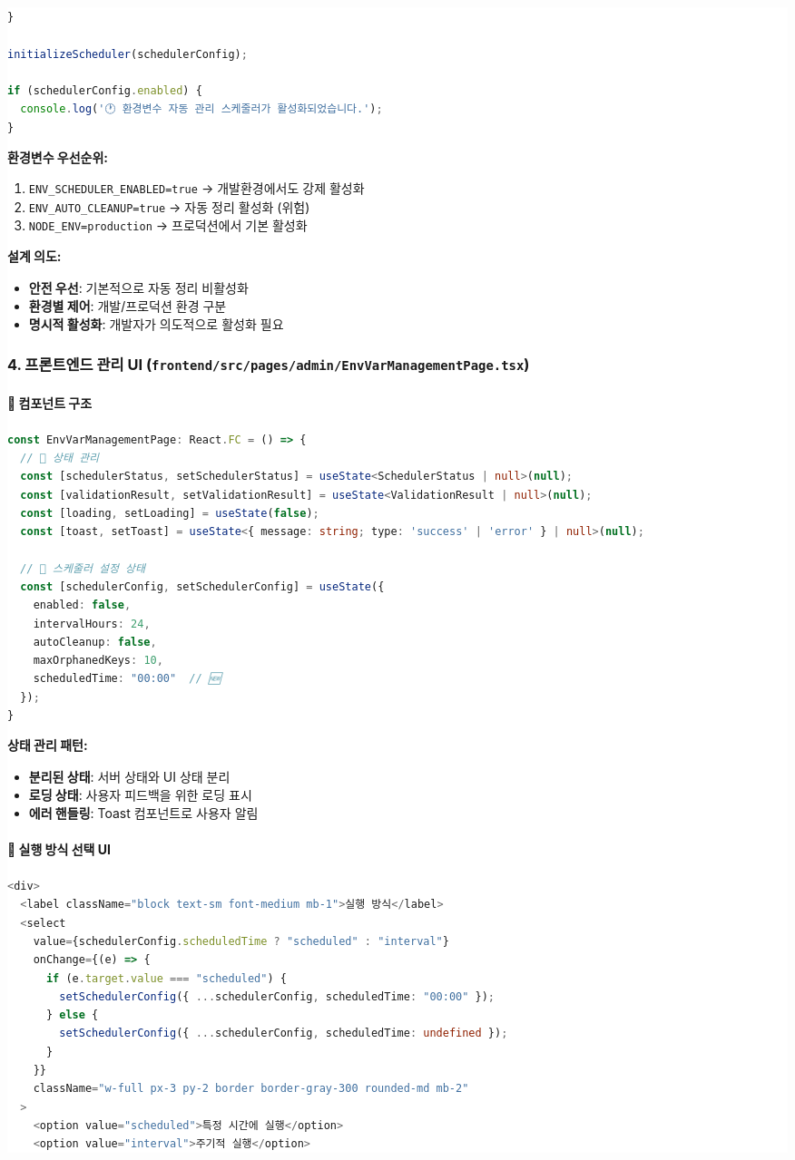 ```typescript
}

initializeScheduler(schedulerConfig);

if (schedulerConfig.enabled) {
  console.log('🕐 환경변수 자동 관리 스케줄러가 활성화되었습니다.');
}
```

**환경변수 우선순위:**
1. `ENV_SCHEDULER_ENABLED=true` → 개발환경에서도 강제 활성화
2. `ENV_AUTO_CLEANUP=true` → 자동 정리 활성화 (위험)
3. `NODE_ENV=production` → 프로덕션에서 기본 활성화

**설계 의도:**
- **안전 우선**: 기본적으로 자동 정리 비활성화
- **환경별 제어**: 개발/프로덕션 환경 구분
- **명시적 활성화**: 개발자가 의도적으로 활성화 필요

### 4. 프론트엔드 관리 UI (`frontend/src/pages/admin/EnvVarManagementPage.tsx`)

#### 🎨 컴포넌트 구조

```typescript
const EnvVarManagementPage: React.FC = () => {
  // 🏪 상태 관리
  const [schedulerStatus, setSchedulerStatus] = useState<SchedulerStatus | null>(null);
  const [validationResult, setValidationResult] = useState<ValidationResult | null>(null);
  const [loading, setLoading] = useState(false);
  const [toast, setToast] = useState<{ message: string; type: 'success' | 'error' } | null>(null);

  // 🔧 스케줄러 설정 상태
  const [schedulerConfig, setSchedulerConfig] = useState({
    enabled: false,
    intervalHours: 24,
    autoCleanup: false,
    maxOrphanedKeys: 10,
    scheduledTime: "00:00"  // 🆕
  });
}
```

**상태 관리 패턴:**
- **분리된 상태**: 서버 상태와 UI 상태 분리
- **로딩 상태**: 사용자 피드백을 위한 로딩 표시
- **에러 핸들링**: Toast 컴포넌트로 사용자 알림

#### 🔄 실행 방식 선택 UI

```typescript
<div>
  <label className="block text-sm font-medium mb-1">실행 방식</label>
  <select
    value={schedulerConfig.scheduledTime ? "scheduled" : "interval"}
    onChange={(e) => {
      if (e.target.value === "scheduled") {
        setSchedulerConfig({ ...schedulerConfig, scheduledTime: "00:00" });
      } else {
        setSchedulerConfig({ ...schedulerConfig, scheduledTime: undefined });
      }
    }}
    className="w-full px-3 py-2 border border-gray-300 rounded-md mb-2"
  >
    <option value="scheduled">특정 시간에 실행</option>
    <option value="interval">주기적 실행</option>
```